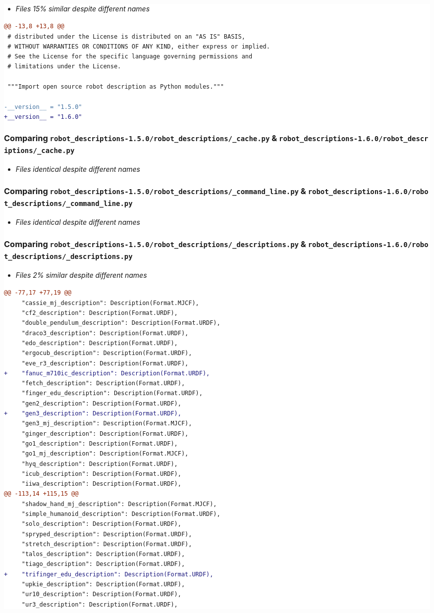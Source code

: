  * *Files 15% similar despite different names*

```diff
@@ -13,8 +13,8 @@
 # distributed under the License is distributed on an "AS IS" BASIS,
 # WITHOUT WARRANTIES OR CONDITIONS OF ANY KIND, either express or implied.
 # See the License for the specific language governing permissions and
 # limitations under the License.
 
 """Import open source robot description as Python modules."""
 
-__version__ = "1.5.0"
+__version__ = "1.6.0"
```

### Comparing `robot_descriptions-1.5.0/robot_descriptions/_cache.py` & `robot_descriptions-1.6.0/robot_descriptions/_cache.py`

 * *Files identical despite different names*

### Comparing `robot_descriptions-1.5.0/robot_descriptions/_command_line.py` & `robot_descriptions-1.6.0/robot_descriptions/_command_line.py`

 * *Files identical despite different names*

### Comparing `robot_descriptions-1.5.0/robot_descriptions/_descriptions.py` & `robot_descriptions-1.6.0/robot_descriptions/_descriptions.py`

 * *Files 2% similar despite different names*

```diff
@@ -77,17 +77,19 @@
     "cassie_mj_description": Description(Format.MJCF),
     "cf2_description": Description(Format.URDF),
     "double_pendulum_description": Description(Format.URDF),
     "draco3_description": Description(Format.URDF),
     "edo_description": Description(Format.URDF),
     "ergocub_description": Description(Format.URDF),
     "eve_r3_description": Description(Format.URDF),
+    "fanuc_m710ic_description": Description(Format.URDF),
     "fetch_description": Description(Format.URDF),
     "finger_edu_description": Description(Format.URDF),
     "gen2_description": Description(Format.URDF),
+    "gen3_description": Description(Format.URDF),
     "gen3_mj_description": Description(Format.MJCF),
     "ginger_description": Description(Format.URDF),
     "go1_description": Description(Format.URDF),
     "go1_mj_description": Description(Format.MJCF),
     "hyq_description": Description(Format.URDF),
     "icub_description": Description(Format.URDF),
     "iiwa_description": Description(Format.URDF),
@@ -113,14 +115,15 @@
     "shadow_hand_mj_description": Description(Format.MJCF),
     "simple_humanoid_description": Description(Format.URDF),
     "solo_description": Description(Format.URDF),
     "spryped_description": Description(Format.URDF),
     "stretch_description": Description(Format.URDF),
     "talos_description": Description(Format.URDF),
     "tiago_description": Description(Format.URDF),
+    "trifinger_edu_description": Description(Format.URDF),
     "upkie_description": Description(Format.URDF),
     "ur10_description": Description(Format.URDF),
     "ur3_description": Description(Format.URDF),
```